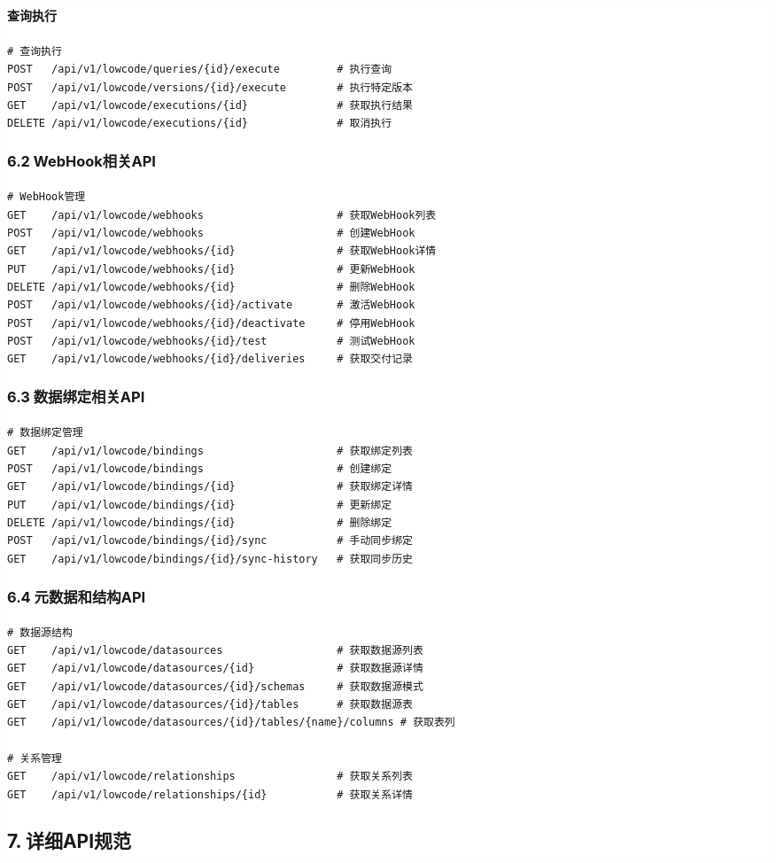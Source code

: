 #### 查询执行

```
# 查询执行
POST   /api/v1/lowcode/queries/{id}/execute         # 执行查询
POST   /api/v1/lowcode/versions/{id}/execute        # 执行特定版本
GET    /api/v1/lowcode/executions/{id}              # 获取执行结果
DELETE /api/v1/lowcode/executions/{id}              # 取消执行
```

### 6.2 WebHook相关API

```
# WebHook管理
GET    /api/v1/lowcode/webhooks                     # 获取WebHook列表
POST   /api/v1/lowcode/webhooks                     # 创建WebHook
GET    /api/v1/lowcode/webhooks/{id}                # 获取WebHook详情
PUT    /api/v1/lowcode/webhooks/{id}                # 更新WebHook
DELETE /api/v1/lowcode/webhooks/{id}                # 删除WebHook
POST   /api/v1/lowcode/webhooks/{id}/activate       # 激活WebHook
POST   /api/v1/lowcode/webhooks/{id}/deactivate     # 停用WebHook
POST   /api/v1/lowcode/webhooks/{id}/test           # 测试WebHook
GET    /api/v1/lowcode/webhooks/{id}/deliveries     # 获取交付记录
```

### 6.3 数据绑定相关API

```
# 数据绑定管理
GET    /api/v1/lowcode/bindings                     # 获取绑定列表
POST   /api/v1/lowcode/bindings                     # 创建绑定
GET    /api/v1/lowcode/bindings/{id}                # 获取绑定详情
PUT    /api/v1/lowcode/bindings/{id}                # 更新绑定
DELETE /api/v1/lowcode/bindings/{id}                # 删除绑定
POST   /api/v1/lowcode/bindings/{id}/sync           # 手动同步绑定
GET    /api/v1/lowcode/bindings/{id}/sync-history   # 获取同步历史
```

### 6.4 元数据和结构API

```
# 数据源结构
GET    /api/v1/lowcode/datasources                  # 获取数据源列表
GET    /api/v1/lowcode/datasources/{id}             # 获取数据源详情
GET    /api/v1/lowcode/datasources/{id}/schemas     # 获取数据源模式
GET    /api/v1/lowcode/datasources/{id}/tables      # 获取数据源表
GET    /api/v1/lowcode/datasources/{id}/tables/{name}/columns # 获取表列

# 关系管理
GET    /api/v1/lowcode/relationships                # 获取关系列表
GET    /api/v1/lowcode/relationships/{id}           # 获取关系详情
```

## 7. 详细API规范
